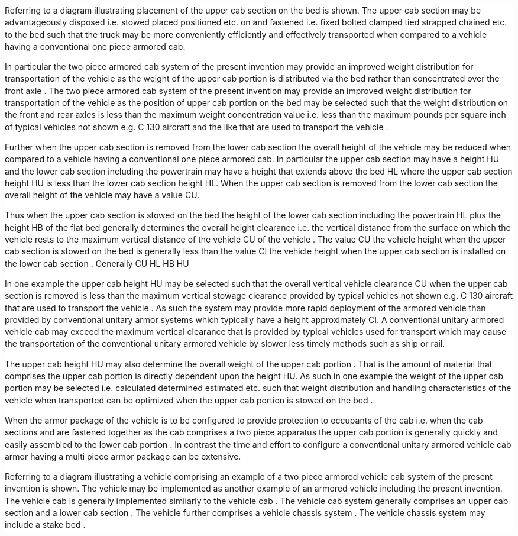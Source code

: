 Referring to a diagram illustrating placement of the upper cab section on the bed is shown. The upper cab section may be advantageously disposed i.e. stowed placed positioned etc. on and fastened i.e. fixed bolted clamped tied strapped chained etc. to the bed such that the truck may be more conveniently efficiently and effectively transported when compared to a vehicle having a conventional one piece armored cab.

In particular the two piece armored cab system of the present invention may provide an improved weight distribution for transportation of the vehicle as the weight of the upper cab portion is distributed via the bed rather than concentrated over the front axle . The two piece armored cab system of the present invention may provide an improved weight distribution for transportation of the vehicle as the position of upper cab portion on the bed may be selected such that the weight distribution on the front and rear axles is less than the maximum weight concentration value i.e. less than the maximum pounds per square inch of typical vehicles not shown e.g. C 130 aircraft and the like that are used to transport the vehicle .

Further when the upper cab section is removed from the lower cab section the overall height of the vehicle may be reduced when compared to a vehicle having a conventional one piece armored cab. In particular the upper cab section may have a height HU and the lower cab section including the powertrain may have a height that extends above the bed HL where the upper cab section height HU is less than the lower cab section height HL. When the upper cab section is removed from the lower cab section the overall height of the vehicle may have a value CU.

Thus when the upper cab section is stowed on the bed the height of the lower cab section including the powertrain HL plus the height HB of the flat bed generally determines the overall height clearance i.e. the vertical distance from the surface on which the vehicle rests to the maximum vertical distance of the vehicle CU of the vehicle . The value CU the vehicle height when the upper cab section is stowed on the bed is generally less than the value CI the vehicle height when the upper cab section is installed on the lower cab section . Generally CU HL HB HU

In one example the upper cab height HU may be selected such that the overall vertical vehicle clearance CU when the upper cab section is removed is less than the maximum vertical stowage clearance provided by typical vehicles not shown e.g. C 130 aircraft that are used to transport the vehicle . As such the system may provide more rapid deployment of the armored vehicle than provided by conventional unitary armor systems which typically have a height approximately CI. A conventional unitary armored vehicle cab may exceed the maximum vertical clearance that is provided by typical vehicles used for transport which may cause the transportation of the conventional unitary armored vehicle by slower less timely methods such as ship or rail.

The upper cab height HU may also determine the overall weight of the upper cab portion . That is the amount of material that comprises the upper cab portion is directly dependent upon the height HU. As such in one example the weight of the upper cab portion may be selected i.e. calculated determined estimated etc. such that weight distribution and handling characteristics of the vehicle when transported can be optimized when the upper cab portion is stowed on the bed .

When the armor package of the vehicle is to be configured to provide protection to occupants of the cab i.e. when the cab sections and are fastened together as the cab comprises a two piece apparatus the upper cab portion is generally quickly and easily assembled to the lower cab portion . In contrast the time and effort to configure a conventional unitary armored vehicle cab armor having a multi piece armor package can be extensive.

Referring to a diagram illustrating a vehicle comprising an example of a two piece armored vehicle cab system of the present invention is shown. The vehicle may be implemented as another example of an armored vehicle including the present invention. The vehicle cab is generally implemented similarly to the vehicle cab . The vehicle cab system generally comprises an upper cab section and a lower cab section . The vehicle further comprises a vehicle chassis system . The vehicle chassis system may include a stake bed .
